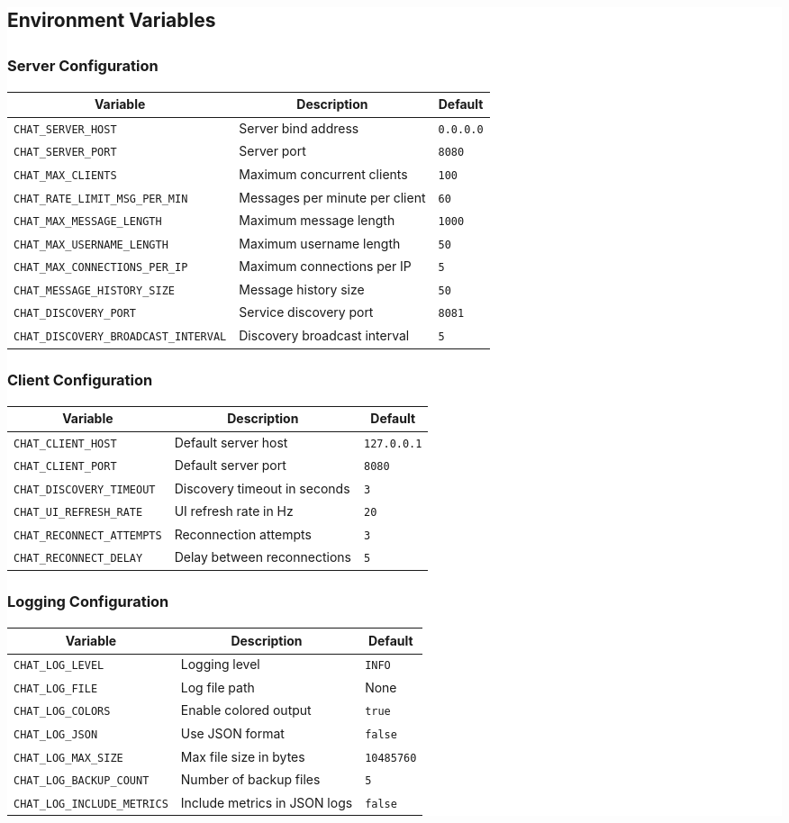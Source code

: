 ## Environment Variables

### Server Configuration

| Variable | Description | Default |
|----------|-------------|---------|
| `CHAT_SERVER_HOST` | Server bind address | `0.0.0.0` |
| `CHAT_SERVER_PORT` | Server port | `8080` |
| `CHAT_MAX_CLIENTS` | Maximum concurrent clients | `100` |
| `CHAT_RATE_LIMIT_MSG_PER_MIN` | Messages per minute per client | `60` |
| `CHAT_MAX_MESSAGE_LENGTH` | Maximum message length | `1000` |
| `CHAT_MAX_USERNAME_LENGTH` | Maximum username length | `50` |
| `CHAT_MAX_CONNECTIONS_PER_IP` | Maximum connections per IP | `5` |
| `CHAT_MESSAGE_HISTORY_SIZE` | Message history size | `50` |
| `CHAT_DISCOVERY_PORT` | Service discovery port | `8081` |
| `CHAT_DISCOVERY_BROADCAST_INTERVAL` | Discovery broadcast interval | `5` |

### Client Configuration

| Variable | Description | Default |
|----------|-------------|---------|
| `CHAT_CLIENT_HOST` | Default server host | `127.0.0.1` |
| `CHAT_CLIENT_PORT` | Default server port | `8080` |
| `CHAT_DISCOVERY_TIMEOUT` | Discovery timeout in seconds | `3` |
| `CHAT_UI_REFRESH_RATE` | UI refresh rate in Hz | `20` |
| `CHAT_RECONNECT_ATTEMPTS` | Reconnection attempts | `3` |
| `CHAT_RECONNECT_DELAY` | Delay between reconnections | `5` |

### Logging Configuration

| Variable | Description | Default |
|----------|-------------|---------|
| `CHAT_LOG_LEVEL` | Logging level | `INFO` |
| `CHAT_LOG_FILE` | Log file path | None |
| `CHAT_LOG_COLORS` | Enable colored output | `true` |
| `CHAT_LOG_JSON` | Use JSON format | `false` |
| `CHAT_LOG_MAX_SIZE` | Max file size in bytes | `10485760` |
| `CHAT_LOG_BACKUP_COUNT` | Number of backup files | `5` |
| `CHAT_LOG_INCLUDE_METRICS` | Include metrics in JSON logs | `false` |
